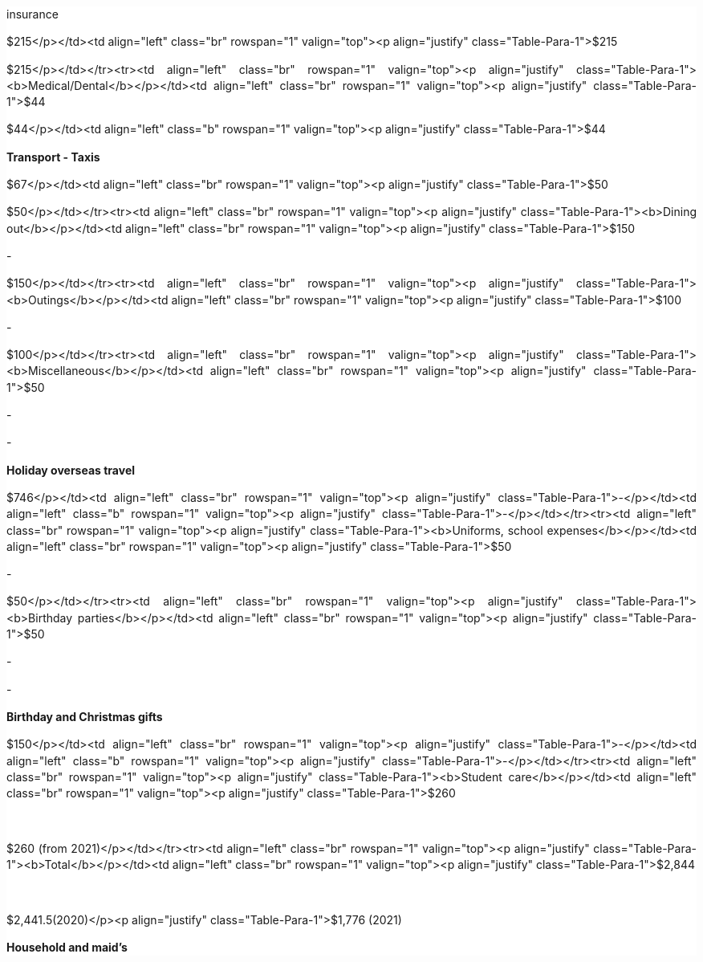 insurance</b></p></td><td align="left" class="br" rowspan="1" valign="top"><p align="justify" class="Table-Para-1">$215</p></td><td align="left" class="br" rowspan="1" valign="top"><p align="justify" class="Table-Para-1">$215</p></td><td align="left" class="b" rowspan="1" valign="top"><p align="justify" class="Table-Para-1">$215</p></td></tr><tr><td align="left" class="br" rowspan="1" valign="top"><p align="justify" class="Table-Para-1"><b>Medical/Dental</b></p></td><td align="left" class="br" rowspan="1" valign="top"><p align="justify" class="Table-Para-1">$44</p></td><td align="left" class="br" rowspan="1" valign="top"><p align="justify" class="Table-Para-1">$44</p></td><td align="left" class="b" rowspan="1" valign="top"><p align="justify" class="Table-Para-1">$44</p></td></tr><tr><td align="left" class="br" rowspan="1" valign="top"><p align="justify" class="Table-Para-1"><b>Transport - Taxis</b></p></td><td align="left" class="br" rowspan="1" valign="top"><p align="justify" class="Table-Para-1">$67</p></td><td align="left" class="br" rowspan="1" valign="top"><p align="justify" class="Table-Para-1">$50</p></td><td align="left" class="b" rowspan="1" valign="top"><p align="justify" class="Table-Para-1">$50</p></td></tr><tr><td align="left" class="br" rowspan="1" valign="top"><p align="justify" class="Table-Para-1"><b>Dining out</b></p></td><td align="left" class="br" rowspan="1" valign="top"><p align="justify" class="Table-Para-1">$150</p></td><td align="left" class="br" rowspan="1" valign="top"><p align="justify" class="Table-Para-1">-</p></td><td align="left" class="b" rowspan="1" valign="top"><p align="justify" class="Table-Para-1">$150</p></td></tr><tr><td align="left" class="br" rowspan="1" valign="top"><p align="justify" class="Table-Para-1"><b>Outings</b></p></td><td align="left" class="br" rowspan="1" valign="top"><p align="justify" class="Table-Para-1">$100</p></td><td align="left" class="br" rowspan="1" valign="top"><p align="justify" class="Table-Para-1">-</p></td><td align="left" class="b" rowspan="1" valign="top"><p align="justify" class="Table-Para-1">$100</p></td></tr><tr><td align="left" class="br" rowspan="1" valign="top"><p align="justify" class="Table-Para-1"><b>Miscellaneous</b></p></td><td align="left" class="br" rowspan="1" valign="top"><p align="justify" class="Table-Para-1">$50</p></td><td align="left" class="br" rowspan="1" valign="top"><p align="justify" class="Table-Para-1">-</p></td><td align="left" class="b" rowspan="1" valign="top"><p align="justify" class="Table-Para-1">-</p></td></tr><tr><td align="left" class="br" rowspan="1" valign="top"><p align="justify" class="Table-Para-1"><b>Holiday overseas travel</b></p></td><td align="left" class="br" rowspan="1" valign="top"><p align="justify" class="Table-Para-1">$746</p></td><td align="left" class="br" rowspan="1" valign="top"><p align="justify" class="Table-Para-1">-</p></td><td align="left" class="b" rowspan="1" valign="top"><p align="justify" class="Table-Para-1">-</p></td></tr><tr><td align="left" class="br" rowspan="1" valign="top"><p align="justify" class="Table-Para-1"><b>Uniforms, school expenses</b></p></td><td align="left" class="br" rowspan="1" valign="top"><p align="justify" class="Table-Para-1">$50</p></td><td align="left" class="br" rowspan="1" valign="top"><p align="justify" class="Table-Para-1">-</p></td><td align="left" class="b" rowspan="1" valign="top"><p align="justify" class="Table-Para-1">$50</p></td></tr><tr><td align="left" class="br" rowspan="1" valign="top"><p align="justify" class="Table-Para-1"><b>Birthday parties</b></p></td><td align="left" class="br" rowspan="1" valign="top"><p align="justify" class="Table-Para-1">$50</p></td><td align="left" class="br" rowspan="1" valign="top"><p align="justify" class="Table-Para-1">-</p></td><td align="left" class="b" rowspan="1" valign="top"><p align="justify" class="Table-Para-1">-</p></td></tr><tr><td align="left" class="br" rowspan="1" valign="top"><p align="justify" class="Table-Para-1"><b>Birthday and Christmas gifts</b></p></td><td align="left" class="br" rowspan="1" valign="top"><p align="justify" class="Table-Para-1">$150</p></td><td align="left" class="br" rowspan="1" valign="top"><p align="justify" class="Table-Para-1">-</p></td><td align="left" class="b" rowspan="1" valign="top"><p align="justify" class="Table-Para-1">-</p></td></tr><tr><td align="left" class="br" rowspan="1" valign="top"><p align="justify" class="Table-Para-1"><b>Student care</b></p></td><td align="left" class="br" rowspan="1" valign="top"><p align="justify" class="Table-Para-1">$260</p></td><td align="left" class="br" rowspan="1" valign="top"><p align="justify" class="Table-Para-1">&nbsp;</p></td><td align="left" class="b" rowspan="1" valign="top"><p align="justify" class="Table-Para-1">$260 (from 2021)</p></td></tr><tr><td align="left" class="br" rowspan="1" valign="top"><p align="justify" class="Table-Para-1"><b>Total</b></p></td><td align="left" class="br" rowspan="1" valign="top"><p align="justify" class="Table-Para-1">$2,844</p></td><td align="left" class="br" rowspan="1" valign="top"><p align="justify" class="Table-Para-1">&nbsp;</p></td><td align="left" class="b" rowspan="1" valign="top"><p align="justify" class="Table-Para-1">$2,441.5(2020)</p><p align="justify" class="Table-Para-1">$1,776 (2021)</p></td></tr><tr><td align="left" class="br" rowspan="1" valign="top"><p align="justify" class="Table-Para-1"><b>Household and maid’s